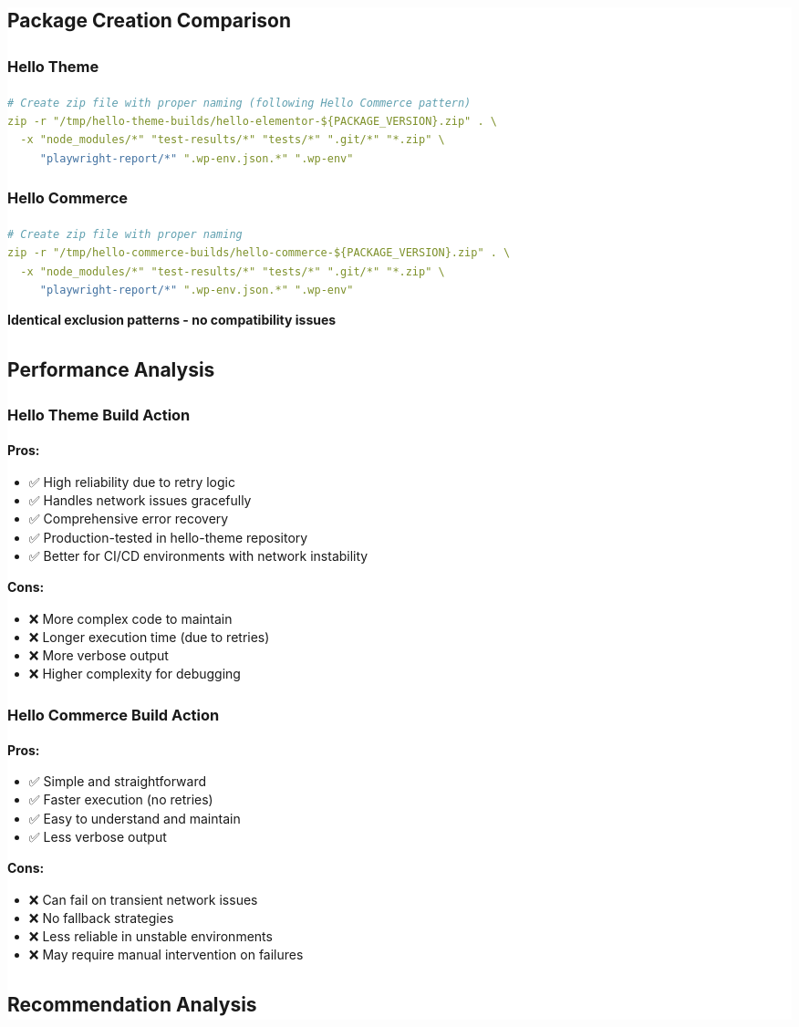 ## Package Creation Comparison

### Hello Theme
```yaml
# Create zip file with proper naming (following Hello Commerce pattern)
zip -r "/tmp/hello-theme-builds/hello-elementor-${PACKAGE_VERSION}.zip" . \
  -x "node_modules/*" "test-results/*" "tests/*" ".git/*" "*.zip" \
     "playwright-report/*" ".wp-env.json.*" ".wp-env"
```

### Hello Commerce
```yaml
# Create zip file with proper naming
zip -r "/tmp/hello-commerce-builds/hello-commerce-${PACKAGE_VERSION}.zip" . \
  -x "node_modules/*" "test-results/*" "tests/*" ".git/*" "*.zip" \
     "playwright-report/*" ".wp-env.json.*" ".wp-env"
```

**Identical exclusion patterns - no compatibility issues**

## Performance Analysis

### Hello Theme Build Action
**Pros:**
- ✅ High reliability due to retry logic
- ✅ Handles network issues gracefully
- ✅ Comprehensive error recovery
- ✅ Production-tested in hello-theme repository
- ✅ Better for CI/CD environments with network instability

**Cons:**
- ❌ More complex code to maintain
- ❌ Longer execution time (due to retries)
- ❌ More verbose output
- ❌ Higher complexity for debugging

### Hello Commerce Build Action
**Pros:**  
- ✅ Simple and straightforward
- ✅ Faster execution (no retries)
- ✅ Easy to understand and maintain
- ✅ Less verbose output

**Cons:**
- ❌ Can fail on transient network issues
- ❌ No fallback strategies
- ❌ Less reliable in unstable environments
- ❌ May require manual intervention on failures

## Recommendation Analysis
